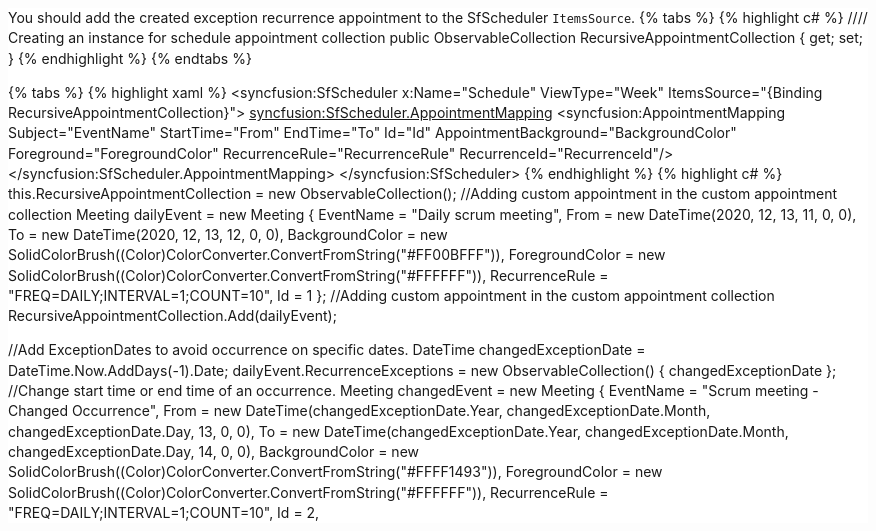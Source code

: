You should add the created exception recurrence appointment to the SfScheduler `ItemsSource`.
{% tabs %}
{% highlight c# %}
//// Creating an instance for schedule appointment collection
public ObservableCollection<Meeting> RecursiveAppointmentCollection
{
    get;
    set;
}
{% endhighlight %}
{% endtabs %}

{% tabs %}
{% highlight xaml %}
<syncfusion:SfScheduler x:Name="Schedule" 
                        ViewType="Week" 
					    ItemsSource="{Binding RecursiveAppointmentCollection}">
    <syncfusion:SfScheduler.AppointmentMapping>
        <syncfusion:AppointmentMapping
            Subject="EventName"
            StartTime="From"
            EndTime="To"
            Id="Id"
            AppointmentBackground="BackgroundColor"
            Foreground="ForegroundColor"
            RecurrenceRule="RecurrenceRule"
            RecurrenceId="RecurrenceId"/>
    </syncfusion:SfScheduler.AppointmentMapping>
</syncfusion:SfScheduler>
{% endhighlight %}
{% highlight c# %}
this.RecursiveAppointmentCollection = new ObservableCollection<Meeting>();
//Adding custom appointment in the custom appointment collection 
Meeting dailyEvent = new Meeting
{
    EventName = "Daily scrum meeting",
    From = new DateTime(2020, 12, 13, 11, 0, 0),
    To = new DateTime(2020, 12, 13, 12, 0, 0),
    BackgroundColor = new SolidColorBrush((Color)ColorConverter.ConvertFromString("#FF00BFFF")),
    ForegroundColor = new SolidColorBrush((Color)ColorConverter.ConvertFromString("#FFFFFF")),
    RecurrenceRule = "FREQ=DAILY;INTERVAL=1;COUNT=10",
    Id = 1
};
//Adding custom appointment in the custom appointment collection
RecursiveAppointmentCollection.Add(dailyEvent);

//Add ExceptionDates to avoid occurrence on specific dates.
DateTime changedExceptionDate = DateTime.Now.AddDays(-1).Date;
dailyEvent.RecurrenceExceptions = new ObservableCollection<DateTime>()
{
    changedExceptionDate
};
//Change start time or end time of an occurrence.
Meeting changedEvent = new Meeting
{
    EventName = "Scrum meeting - Changed Occurrence",
    From = new DateTime(changedExceptionDate.Year, changedExceptionDate.Month, changedExceptionDate.Day, 13, 0, 0),
    To = new DateTime(changedExceptionDate.Year, changedExceptionDate.Month, changedExceptionDate.Day, 14, 0, 0),
    BackgroundColor = new SolidColorBrush((Color)ColorConverter.ConvertFromString("#FFFF1493")),
    ForegroundColor = new SolidColorBrush((Color)ColorConverter.ConvertFromString("#FFFFFF")),
    RecurrenceRule = "FREQ=DAILY;INTERVAL=1;COUNT=10",
    Id = 2,
